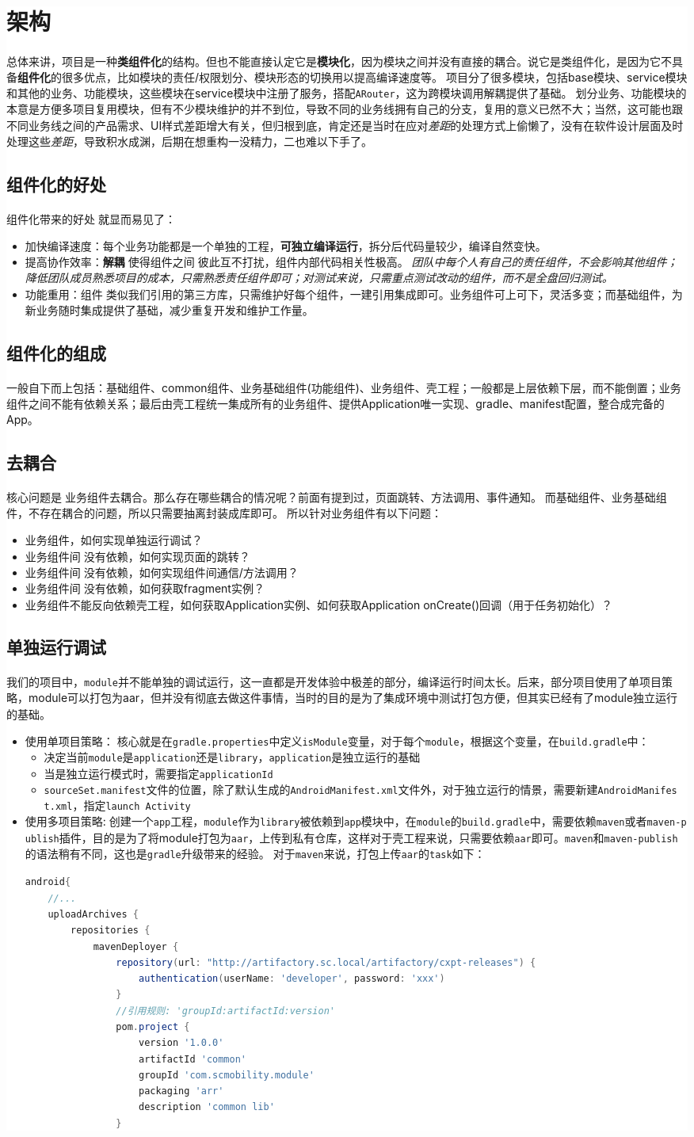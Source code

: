 # 架构
总体来讲，项目是一种**类组件化**的结构。但也不能直接认定它是**模块化**，因为模块之间并没有直接的耦合。说它是类组件化，是因为它不具备**组件化**的很多优点，比如模块的责任/权限划分、模块形态的切换用以提高编译速度等。
项目分了很多模块，包括base模块、service模块和其他的业务、功能模块，这些模块在service模块中注册了服务，搭配`ARouter`，这为跨模块调用解耦提供了基础。
划分业务、功能模块的本意是方便多项目复用模块，但有不少模块维护的并不到位，导致不同的业务线拥有自己的分支，复用的意义已然不大；当然，这可能也跟不同业务线之间的产品需求、UI样式差距增大有关，但归根到底，肯定还是当时在应对*差距*的处理方式上偷懒了，没有在软件设计层面及时处理这些*差距*，导致积水成渊，后期在想重构一没精力，二也难以下手了。

## 组件化的好处
组件化带来的好处 就显而易见了：

- 加快编译速度：每个业务功能都是一个单独的工程，**可独立编译运行**，拆分后代码量较少，编译自然变快。
- 提高协作效率：**解耦** 使得组件之间 彼此互不打扰，组件内部代码相关性极高。 *团队中每个人有自己的责任组件，不会影响其他组件；降低团队成员熟悉项目的成本，只需熟悉责任组件即可；对测试来说，只需重点测试改动的组件，而不是全盘回归测试。*
- 功能重用：组件 类似我们引用的第三方库，只需维护好每个组件，一建引用集成即可。业务组件可上可下，灵活多变；而基础组件，为新业务随时集成提供了基础，减少重复开发和维护工作量。

## 组件化的组成
一般自下而上包括：基础组件、common组件、业务基础组件(功能组件)、业务组件、壳工程；一般都是上层依赖下层，而不能倒置；业务组件之间不能有依赖关系；最后由壳工程统一集成所有的业务组件、提供Application唯一实现、gradle、manifest配置，整合成完备的App。

## 去耦合
核心问题是 业务组件去耦合。那么存在哪些耦合的情况呢？前面有提到过，页面跳转、方法调用、事件通知。 而基础组件、业务基础组件，不存在耦合的问题，所以只需要抽离封装成库即可。 所以针对业务组件有以下问题：

- 业务组件，如何实现单独运行调试？
- 业务组件间 没有依赖，如何实现页面的跳转？
- 业务组件间 没有依赖，如何实现组件间通信/方法调用？
- 业务组件间 没有依赖，如何获取fragment实例？
- 业务组件不能反向依赖壳工程，如何获取Application实例、如何获取Application onCreate()回调（用于任务初始化）？

## 单独运行调试
我们的项目中，`module`并不能单独的调试运行，这一直都是开发体验中极差的部分，编译运行时间太长。后来，部分项目使用了单项目策略，module可以打包为aar，但并没有彻底去做这件事情，当时的目的是为了集成环境中测试打包方便，但其实已经有了module独立运行的基础。

- 使用单项目策略：
    核心就是在`gradle.properties`中定义`isModule`变量，对于每个`module`，根据这个变量，在`build.gradle`中：
    - 决定当前`module`是`application`还是`library`，`application`是独立运行的基础
    - 当是独立运行模式时，需要指定`applicationId`
    - `sourceSet.manifest`文件的位置，除了默认生成的`AndroidManifest.xml`文件外，对于独立运行的情景，需要新建`AndroidManifest.xml`，指定`launch Activity`
- 使用多项目策略:
    创建一个`app`工程，`module`作为`library`被依赖到`app`模块中，在`module`的`build.gradle`中，需要依赖`maven`或者`maven-publish`插件，目的是为了将module打包为`aar`，上传到私有仓库，这样对于壳工程来说，只需要依赖`aar`即可。`maven`和`maven-publish`的语法稍有不同，这也是`gradle`升级带来的经验。
    对于`maven`来说，打包上传`aar`的`task`如下：
    ```groovy
    android{
        //...
        uploadArchives {
            repositories {
                mavenDeployer {
                    repository(url: "http://artifactory.sc.local/artifactory/cxpt-releases") {
                        authentication(userName: 'developer', password: 'xxx')
                    }
                    //引用规则: 'groupId:artifactId:version'
                    pom.project {
                        version '1.0.0'
                        artifactId 'common'
                        groupId 'com.scmobility.module'
                        packaging 'arr'
                        description 'common lib'
                    }